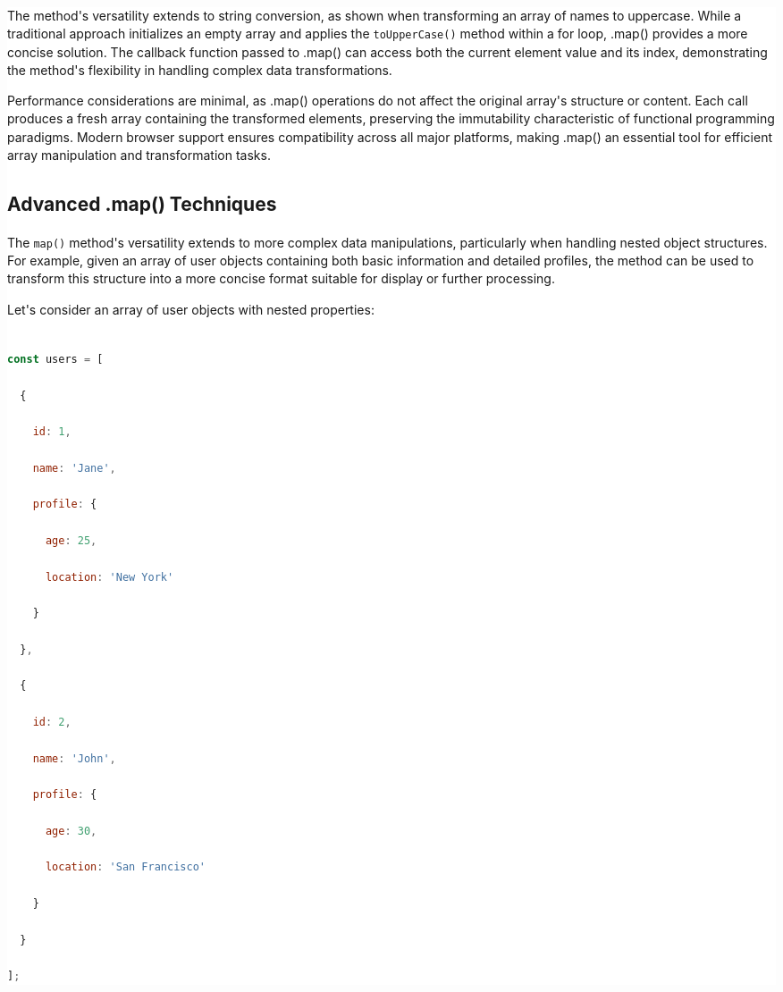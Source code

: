 The method's versatility extends to string conversion, as shown when transforming an array of names to uppercase. While a traditional approach initializes an empty array and applies the `toUpperCase()` method within a for loop, .map() provides a more concise solution. The callback function passed to .map() can access both the current element value and its index, demonstrating the method's flexibility in handling complex data transformations.

Performance considerations are minimal, as .map() operations do not affect the original array's structure or content. Each call produces a fresh array containing the transformed elements, preserving the immutability characteristic of functional programming paradigms. Modern browser support ensures compatibility across all major platforms, making .map() an essential tool for efficient array manipulation and transformation tasks.


## Advanced .map() Techniques

The `map()` method's versatility extends to more complex data manipulations, particularly when handling nested object structures. For example, given an array of user objects containing both basic information and detailed profiles, the method can be used to transform this structure into a more concise format suitable for display or further processing.

Let's consider an array of user objects with nested properties:

```javascript

const users = [

  {

    id: 1,

    name: 'Jane',

    profile: {

      age: 25,

      location: 'New York'

    }

  },

  {

    id: 2,

    name: 'John',

    profile: {

      age: 30,

      location: 'San Francisco'

    }

  }

];

```
